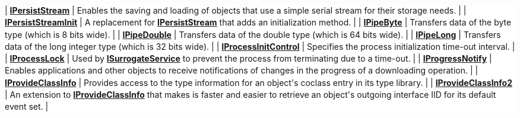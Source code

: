 | [**IPersistStream**](/windows/desktop/api/ObjIdl/nn-objidl-ipersiststream)                       | Enables the saving and loading of objects that use a simple serial stream for their storage needs.                                                                                                                                                                                                                                                                                                                                                                                     |
| [**IPersistStreamInit**](/windows/desktop/api/OCIdl/nn-ocidl-ipersiststreaminit)               | A replacement for [**IPersistStream**](/windows/desktop/api/ObjIdl/nn-objidl-ipersiststream) that adds an initialization method.                                                                                                                                                                                                                                                                                                                                                                                         |
| [**IPipeByte**](https://msdn.microsoft.com/library/ms693750(v=VS.85).aspx)                                 | Transfers data of the byte type (which is 8 bits wide).                                                                                                                                                                                                                                                                                                                                                                                                                                |
| [**IPipeDouble**](https://msdn.microsoft.com/library/ms680764(v=VS.85).aspx)                             | Transfers data of the double type (which is 64 bits wide).                                                                                                                                                                                                                                                                                                                                                                                                                             |
| [**IPipeLong**](https://msdn.microsoft.com/library/ms692658(v=VS.85).aspx)                                 | Transfers data of the long integer type (which is 32 bits wide).                                                                                                                                                                                                                                                                                                                                                                                                                       |
| [**IProcessInitControl**](https://msdn.microsoft.com/library/ms691241(v=VS.85).aspx)             | Specifies the process initialization time-out interval.                                                                                                                                                                                                                                                                                                                                                                                                                                |
| [**IProcessLock**](/windows/desktop/api/ObjIdl/nn-objidl-iprocesslock)                           | Used by [**ISurrogateService**](/windows/desktop/api/ObjIdl/nn-objidl-isurrogateservice) to prevent the process from terminating due to a time-out.                                                                                                                                                                                                                                                                                                                                                                      |
| [**IProgressNotify**](/windows/desktop/api/ObjIdl/nn-objidl-iprogressnotify)                     | Enables applications and other objects to receive notifications of changes in the progress of a downloading operation.                                                                                                                                                                                                                                                                                                                                                                 |
| [**IProvideClassInfo**](/windows/desktop/api/OCIdl/nn-ocidl-iprovideclassinfo)                 | Provides access to the type information for an object's coclass entry in its type library.                                                                                                                                                                                                                                                                                                                                                                                             |
| [**IProvideClassInfo2**](/windows/desktop/api/OCIdl/nn-ocidl-iprovideclassinfo2)               | An extension to [**IProvideClassInfo**](/windows/desktop/api/OCIdl/nn-ocidl-iprovideclassinfo) that makes is faster and easier to retrieve an object's outgoing interface IID for its default event set.                                                                                                                                                                                                                                                                                                               |